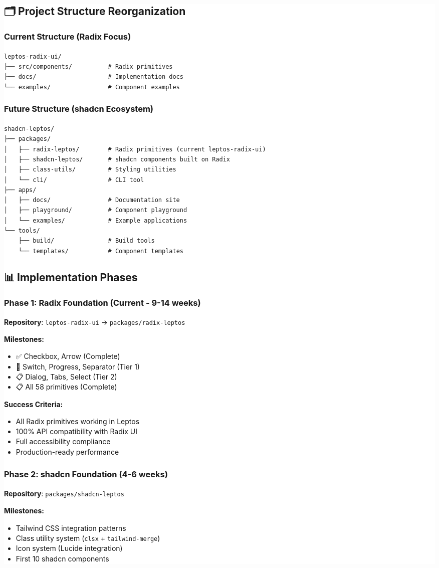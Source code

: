 ## 🗂️ Project Structure Reorganization

### **Current Structure** (Radix Focus)
```
leptos-radix-ui/
├── src/components/          # Radix primitives
├── docs/                    # Implementation docs
└── examples/                # Component examples
```

### **Future Structure** (shadcn Ecosystem)
```
shadcn-leptos/
├── packages/
│   ├── radix-leptos/        # Radix primitives (current leptos-radix-ui)
│   ├── shadcn-leptos/       # shadcn components built on Radix
│   ├── class-utils/         # Styling utilities
│   └── cli/                 # CLI tool
├── apps/
│   ├── docs/                # Documentation site
│   ├── playground/          # Component playground
│   └── examples/            # Example applications
└── tools/
    ├── build/               # Build tools
    └── templates/           # Component templates
```

## 📊 Implementation Phases

### **Phase 1: Radix Foundation** (Current - 9-14 weeks)
**Repository**: `leptos-radix-ui` → `packages/radix-leptos`

**Milestones:**
- ✅ Checkbox, Arrow (Complete)
- 🔄 Switch, Progress, Separator (Tier 1)
- 📋 Dialog, Tabs, Select (Tier 2)
- 📋 All 58 primitives (Complete)

**Success Criteria:**
- All Radix primitives working in Leptos
- 100% API compatibility with Radix UI
- Full accessibility compliance
- Production-ready performance

### **Phase 2: shadcn Foundation** (4-6 weeks)
**Repository**: `packages/shadcn-leptos`

**Milestones:**
- Tailwind CSS integration patterns
- Class utility system (`clsx` + `tailwind-merge`)
- Icon system (Lucide integration)
- First 10 shadcn components
